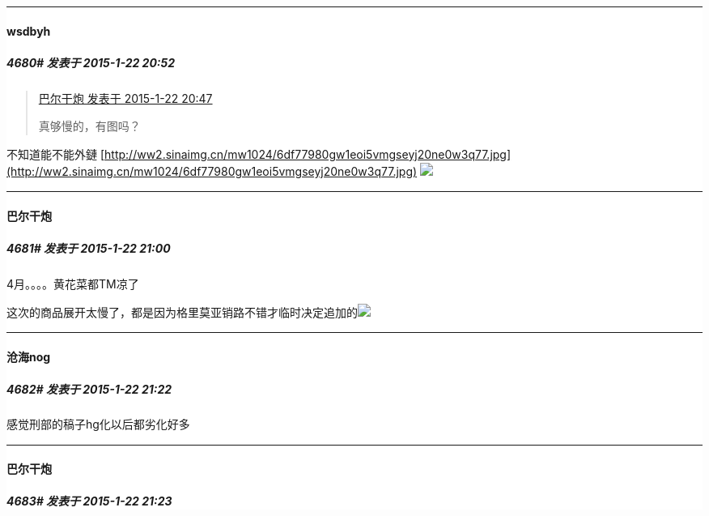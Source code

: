 

-----

####  wsdbyh  
##### 4680#       发表于 2015-1-22 20:52



<blockquote><a href="httphttps://bbs.saraba1st.com/2b/forum.php?mod=redirect&amp;goto=findpost&amp;pid=27851898&amp;ptid=1061969" target="_blank">巴尔干炮 发表于 2015-1-22 20:47</a>

真够慢的，有图吗？</blockquote>
不知道能不能外鏈
[http://ww2.sinaimg.cn/mw1024/6df77980gw1eoi5vmgseyj20ne0w3q77.jpg](http://ww2.sinaimg.cn/mw1024/6df77980gw1eoi5vmgseyj20ne0w3q77.jpg)
<img src="http://ww2.sinaimg.cn/mw1024/6df77980gw1eoi5vmgseyj20ne0w3q77.jpg" referrerpolicy="no-referrer">







-----

####  巴尔干炮  
##### 4681#       发表于 2015-1-22 21:00




4月。。。。黄花菜都TM凉了


这次的商品展开太慢了，都是因为格里莫亚销路不错才临时决定追加的<img src="https://static.saraba1st.com/image/smiley/face/149.gif" referrerpolicy="no-referrer">







-----

####  沧海nog  
##### 4682#       发表于 2015-1-22 21:22




感觉刑部的稿子hg化以后都劣化好多







-----

####  巴尔干炮  
##### 4683#       发表于 2015-1-22 21:23


